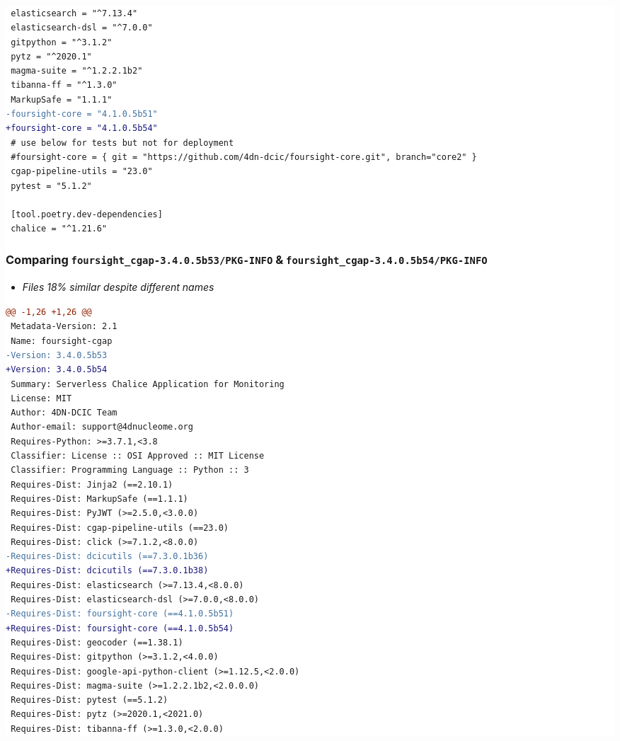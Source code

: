 ```diff
 elasticsearch = "^7.13.4"
 elasticsearch-dsl = "^7.0.0"
 gitpython = "^3.1.2"
 pytz = "^2020.1"
 magma-suite = "^1.2.2.1b2"
 tibanna-ff = "^1.3.0"
 MarkupSafe = "1.1.1"
-foursight-core = "4.1.0.5b51"
+foursight-core = "4.1.0.5b54"
 # use below for tests but not for deployment
 #foursight-core = { git = "https://github.com/4dn-dcic/foursight-core.git", branch="core2" }
 cgap-pipeline-utils = "23.0"
 pytest = "5.1.2"
 
 [tool.poetry.dev-dependencies]
 chalice = "^1.21.6"
```

### Comparing `foursight_cgap-3.4.0.5b53/PKG-INFO` & `foursight_cgap-3.4.0.5b54/PKG-INFO`

 * *Files 18% similar despite different names*

```diff
@@ -1,26 +1,26 @@
 Metadata-Version: 2.1
 Name: foursight-cgap
-Version: 3.4.0.5b53
+Version: 3.4.0.5b54
 Summary: Serverless Chalice Application for Monitoring
 License: MIT
 Author: 4DN-DCIC Team
 Author-email: support@4dnucleome.org
 Requires-Python: >=3.7.1,<3.8
 Classifier: License :: OSI Approved :: MIT License
 Classifier: Programming Language :: Python :: 3
 Requires-Dist: Jinja2 (==2.10.1)
 Requires-Dist: MarkupSafe (==1.1.1)
 Requires-Dist: PyJWT (>=2.5.0,<3.0.0)
 Requires-Dist: cgap-pipeline-utils (==23.0)
 Requires-Dist: click (>=7.1.2,<8.0.0)
-Requires-Dist: dcicutils (==7.3.0.1b36)
+Requires-Dist: dcicutils (==7.3.0.1b38)
 Requires-Dist: elasticsearch (>=7.13.4,<8.0.0)
 Requires-Dist: elasticsearch-dsl (>=7.0.0,<8.0.0)
-Requires-Dist: foursight-core (==4.1.0.5b51)
+Requires-Dist: foursight-core (==4.1.0.5b54)
 Requires-Dist: geocoder (==1.38.1)
 Requires-Dist: gitpython (>=3.1.2,<4.0.0)
 Requires-Dist: google-api-python-client (>=1.12.5,<2.0.0)
 Requires-Dist: magma-suite (>=1.2.2.1b2,<2.0.0.0)
 Requires-Dist: pytest (==5.1.2)
 Requires-Dist: pytz (>=2020.1,<2021.0)
 Requires-Dist: tibanna-ff (>=1.3.0,<2.0.0)
```

